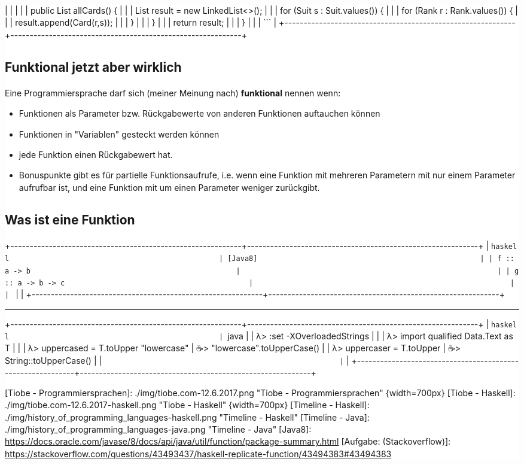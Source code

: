 |                                                            |                                                            |
|                                                            | public List<Card> allCards() {                             |
|                                                            |   List<Card> result = new LinkedList<>();                  |
|                                                            |   for (Suit s : Suit.values()) {                           |
|                                                            |     for (Rank r : Rank.values()) {                         |
|                                                            |        result.append(Card(r,s));                           |
|                                                            |     }                                                      |
|                                                            |   }                                                        |
|                                                            |   return result;                                           |
|                                                            | }                                                          |
|                                                            | ```                                                        |
+------------------------------------------------------------+------------------------------------------------------------+

Funktional jetzt aber wirklich
------------------------------

Eine Programmiersprache darf sich (meiner Meinung nach) **funktional** nennen
wenn:

 - Funktionen als Parameter bzw. Rückgabewerte von anderen Funktionen auftauchen können
 - Funktionen in "Variablen" gesteckt werden können
 - jede Funktion einen Rückgabewert hat.

 - Bonuspunkte gibt es für partielle Funktionsaufrufe, i.e. wenn eine Funktion
   mit mehreren Parametern mit nur einem Parameter aufrufbar ist, und eine
   Funktion mit um einen Parameter weniger zurückgibt.

Was ist eine Funktion
---------------------

+------------------------------------------------------------+------------------------------------------------------------+
| ```haskell                                                 | [Java8]                                                    |
| f :: a -> b                                                |                                                            |
| g :: a -> b -> c                                           |                                                            |
| ```                                                        |                                                            |
+------------------------------------------------------------+------------------------------------------------------------+

--------------------------------------------------------------------------------

+------------------------------------------------------------+------------------------------------------------------------+
| ```haskell                                                 | ```java                                                    |
| λ> :set -XOverloadedStrings                                |                                                            |
| λ> import qualified Data.Text as T                         |                                                            |
| λ> uppercased = T.toUpper "lowercase"                      | ☕> "lowercase".toUpperCase()                              |
| λ> uppercaser = T.toUpper                                  | ☕> String::toUpperCase()                                  |
| ```                                                        | ```                                                        |
+------------------------------------------------------------+------------------------------------------------------------+

[Tiobe - Programmiersprachen]: ./img/tiobe.com-12.6.2017.png "Tiobe - Programmiersprachen" {width=700px}
[Tiobe - Haskell]: ./img/tiobe.com-12.6.2017-haskell.png "Tiobe - Haskell" {width=700px}
[Timeline - Haskell]: ./img/history_of_programming_languages-haskell.png "Timeline - Haskell"
[Timeline - Java]: ./img/history_of_programming_languages-java.png "Timeline - Java"
[Java8]: https://docs.oracle.com/javase/8/docs/api/java/util/function/package-summary.html
[Aufgabe: (Stackoverflow)]: https://stackoverflow.com/questions/43493437/haskell-replicate-function/43494383#43494383
